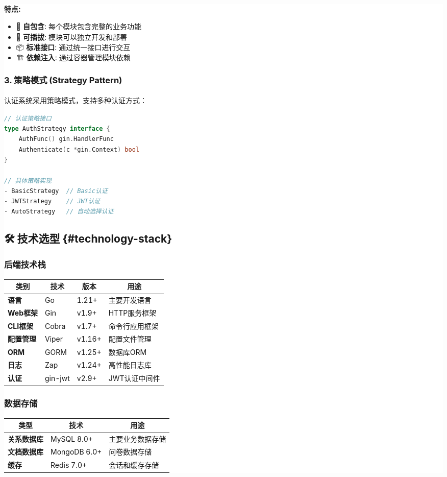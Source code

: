 **特点:**

- 🔧 **自包含**: 每个模块包含完整的业务功能
- 🔄 **可插拔**: 模块可以独立开发和部署
- 📦 **标准接口**: 通过统一接口进行交互
- 🏗️ **依赖注入**: 通过容器管理模块依赖

### 3. **策略模式 (Strategy Pattern)**

认证系统采用策略模式，支持多种认证方式：

```go
// 认证策略接口
type AuthStrategy interface {
    AuthFunc() gin.HandlerFunc
    Authenticate(c *gin.Context) bool
}

// 具体策略实现
- BasicStrategy  // Basic认证
- JWTStrategy    // JWT认证  
- AutoStrategy   // 自动选择认证
```

## 🛠️ 技术选型 {#technology-stack}

### **后端技术栈**

| 类别 | 技术 | 版本 | 用途 |
|------|------|------|------|
| **语言** | Go | 1.21+ | 主要开发语言 |
| **Web框架** | Gin | v1.9+ | HTTP服务框架 |
| **CLI框架** | Cobra | v1.7+ | 命令行应用框架 |
| **配置管理** | Viper | v1.16+ | 配置文件管理 |
| **ORM** | GORM | v1.25+ | 数据库ORM |
| **日志** | Zap | v1.24+ | 高性能日志库 |
| **认证** | gin-jwt | v2.9+ | JWT认证中间件 |

### **数据存储**

| 类型 | 技术 | 用途 |
|------|------|------|
| **关系数据库** | MySQL 8.0+ | 主要业务数据存储 |
| **文档数据库** | MongoDB 6.0+ | 问卷数据存储 |
| **缓存** | Redis 7.0+ | 会话和缓存存储 |
